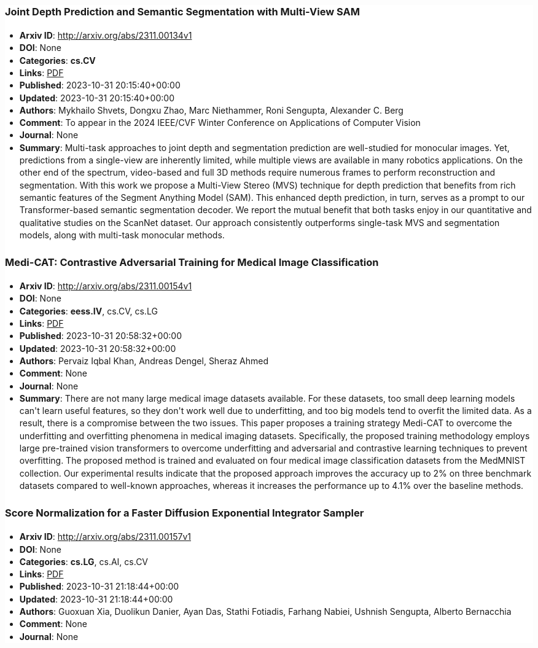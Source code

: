

### Joint Depth Prediction and Semantic Segmentation with Multi-View SAM
- **Arxiv ID**: http://arxiv.org/abs/2311.00134v1
- **DOI**: None
- **Categories**: **cs.CV**
- **Links**: [PDF](http://arxiv.org/pdf/2311.00134v1)
- **Published**: 2023-10-31 20:15:40+00:00
- **Updated**: 2023-10-31 20:15:40+00:00
- **Authors**: Mykhailo Shvets, Dongxu Zhao, Marc Niethammer, Roni Sengupta, Alexander C. Berg
- **Comment**: To appear in the 2024 IEEE/CVF Winter Conference on Applications of
  Computer Vision
- **Journal**: None
- **Summary**: Multi-task approaches to joint depth and segmentation prediction are well-studied for monocular images. Yet, predictions from a single-view are inherently limited, while multiple views are available in many robotics applications. On the other end of the spectrum, video-based and full 3D methods require numerous frames to perform reconstruction and segmentation. With this work we propose a Multi-View Stereo (MVS) technique for depth prediction that benefits from rich semantic features of the Segment Anything Model (SAM). This enhanced depth prediction, in turn, serves as a prompt to our Transformer-based semantic segmentation decoder. We report the mutual benefit that both tasks enjoy in our quantitative and qualitative studies on the ScanNet dataset. Our approach consistently outperforms single-task MVS and segmentation models, along with multi-task monocular methods.



### Medi-CAT: Contrastive Adversarial Training for Medical Image Classification
- **Arxiv ID**: http://arxiv.org/abs/2311.00154v1
- **DOI**: None
- **Categories**: **eess.IV**, cs.CV, cs.LG
- **Links**: [PDF](http://arxiv.org/pdf/2311.00154v1)
- **Published**: 2023-10-31 20:58:32+00:00
- **Updated**: 2023-10-31 20:58:32+00:00
- **Authors**: Pervaiz Iqbal Khan, Andreas Dengel, Sheraz Ahmed
- **Comment**: None
- **Journal**: None
- **Summary**: There are not many large medical image datasets available. For these datasets, too small deep learning models can't learn useful features, so they don't work well due to underfitting, and too big models tend to overfit the limited data. As a result, there is a compromise between the two issues. This paper proposes a training strategy Medi-CAT to overcome the underfitting and overfitting phenomena in medical imaging datasets. Specifically, the proposed training methodology employs large pre-trained vision transformers to overcome underfitting and adversarial and contrastive learning techniques to prevent overfitting. The proposed method is trained and evaluated on four medical image classification datasets from the MedMNIST collection. Our experimental results indicate that the proposed approach improves the accuracy up to 2% on three benchmark datasets compared to well-known approaches, whereas it increases the performance up to 4.1% over the baseline methods.



### Score Normalization for a Faster Diffusion Exponential Integrator Sampler
- **Arxiv ID**: http://arxiv.org/abs/2311.00157v1
- **DOI**: None
- **Categories**: **cs.LG**, cs.AI, cs.CV
- **Links**: [PDF](http://arxiv.org/pdf/2311.00157v1)
- **Published**: 2023-10-31 21:18:44+00:00
- **Updated**: 2023-10-31 21:18:44+00:00
- **Authors**: Guoxuan Xia, Duolikun Danier, Ayan Das, Stathi Fotiadis, Farhang Nabiei, Ushnish Sengupta, Alberto Bernacchia
- **Comment**: None
- **Journal**: None